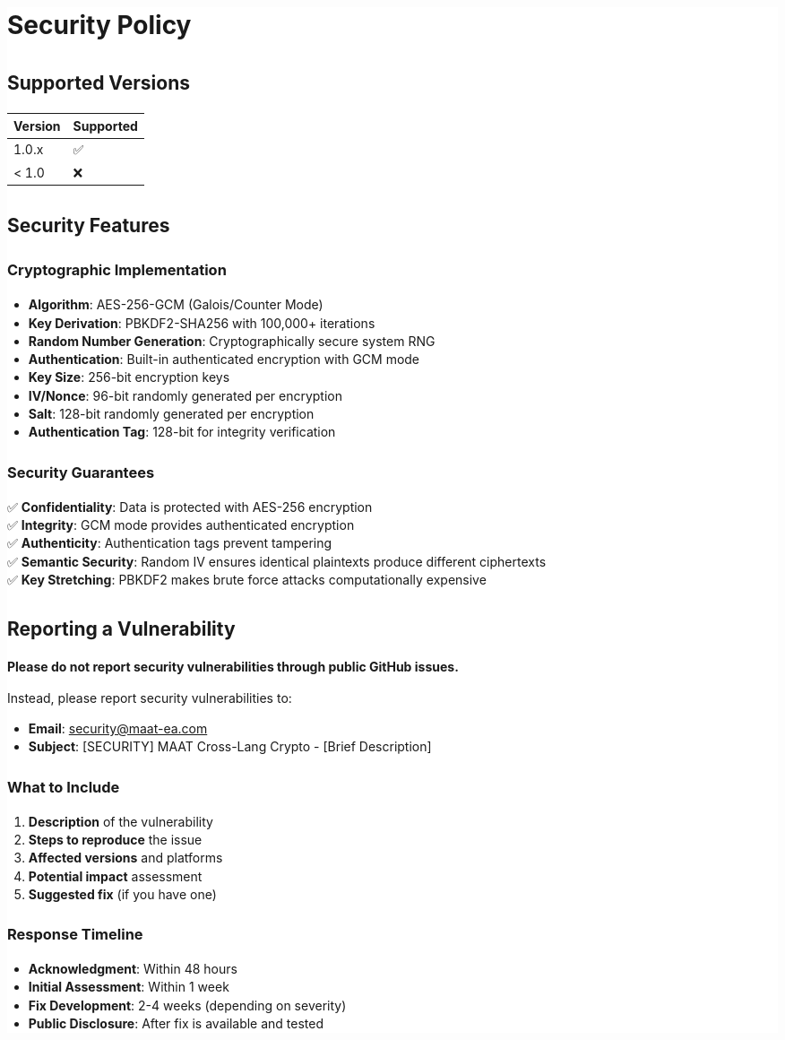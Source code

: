# Security Policy

## Supported Versions

| Version | Supported          |
| ------- | ------------------ |
| 1.0.x   | :white_check_mark: |
| < 1.0   | :x:                |

## Security Features

### Cryptographic Implementation
- **Algorithm**: AES-256-GCM (Galois/Counter Mode)
- **Key Derivation**: PBKDF2-SHA256 with 100,000+ iterations
- **Random Number Generation**: Cryptographically secure system RNG
- **Authentication**: Built-in authenticated encryption with GCM mode
- **Key Size**: 256-bit encryption keys
- **IV/Nonce**: 96-bit randomly generated per encryption
- **Salt**: 128-bit randomly generated per encryption
- **Authentication Tag**: 128-bit for integrity verification

### Security Guarantees
✅ **Confidentiality**: Data is protected with AES-256 encryption  
✅ **Integrity**: GCM mode provides authenticated encryption  
✅ **Authenticity**: Authentication tags prevent tampering  
✅ **Semantic Security**: Random IV ensures identical plaintexts produce different ciphertexts  
✅ **Key Stretching**: PBKDF2 makes brute force attacks computationally expensive  

## Reporting a Vulnerability

**Please do not report security vulnerabilities through public GitHub issues.**

Instead, please report security vulnerabilities to:

- **Email**: security@maat-ea.com
- **Subject**: [SECURITY] MAAT Cross-Lang Crypto - [Brief Description]

### What to Include
1. **Description** of the vulnerability
2. **Steps to reproduce** the issue
3. **Affected versions** and platforms
4. **Potential impact** assessment
5. **Suggested fix** (if you have one)

### Response Timeline
- **Acknowledgment**: Within 48 hours
- **Initial Assessment**: Within 1 week  
- **Fix Development**: 2-4 weeks (depending on severity)
- **Public Disclosure**: After fix is available and tested
